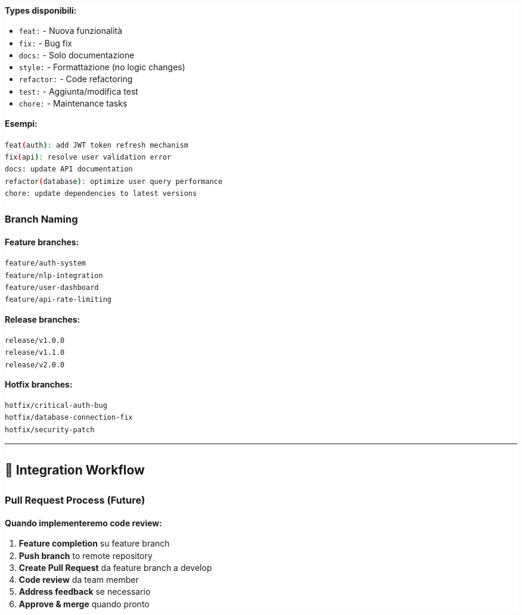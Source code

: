 **Types disponibili:**
- `feat:` - Nuova funzionalità
- `fix:` - Bug fix
- `docs:` - Solo documentazione
- `style:` - Formattazione (no logic changes)
- `refactor:` - Code refactoring
- `test:` - Aggiunta/modifica test
- `chore:` - Maintenance tasks

**Esempi:**
```bash
feat(auth): add JWT token refresh mechanism
fix(api): resolve user validation error
docs: update API documentation
refactor(database): optimize user query performance
chore: update dependencies to latest versions
```

### Branch Naming

**Feature branches:**
```
feature/auth-system
feature/nlp-integration  
feature/user-dashboard
feature/api-rate-limiting
```

**Release branches:**
```
release/v1.0.0
release/v1.1.0
release/v2.0.0
```

**Hotfix branches:**
```
hotfix/critical-auth-bug
hotfix/database-connection-fix
hotfix/security-patch
```

---

## 🔄 Integration Workflow

### Pull Request Process (Future)

**Quando implementeremo code review:**

1. **Feature completion** su feature branch
2. **Push branch** to remote repository
3. **Create Pull Request** da feature branch a develop
4. **Code review** da team member
5. **Address feedback** se necessario
6. **Approve & merge** quando pronto
